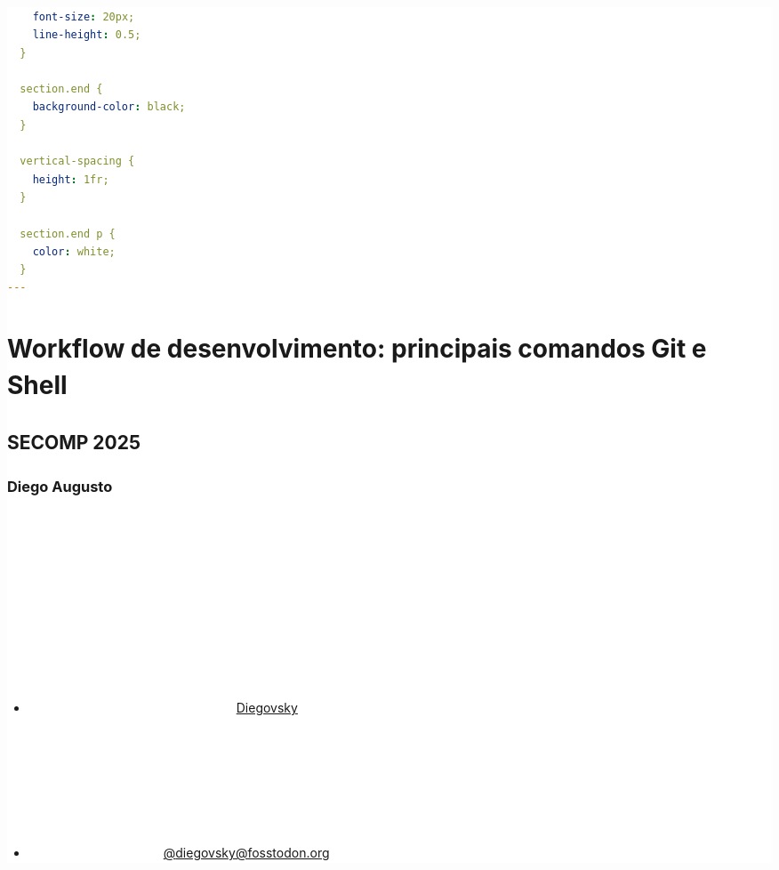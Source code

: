```yaml
    font-size: 20px;
    line-height: 0.5;
  }

  section.end {
    background-color: black;
  }

  vertical-spacing {
    height: 1fr;
  }

  section.end p {
    color: white;
  }
---
```






# Workflow de desenvolvimento: principais comandos Git e Shell
## SECOMP 2025
### Diego Augusto

- ![width:30px](./img/github-logo.png) [Diegovsky](https://github.com/Diegovsky)
- ![width:30px](./img/mastodon-logo.svg) [@diegovsky@fosstodon.org](https://fosstodon.org/@diegovsky)
